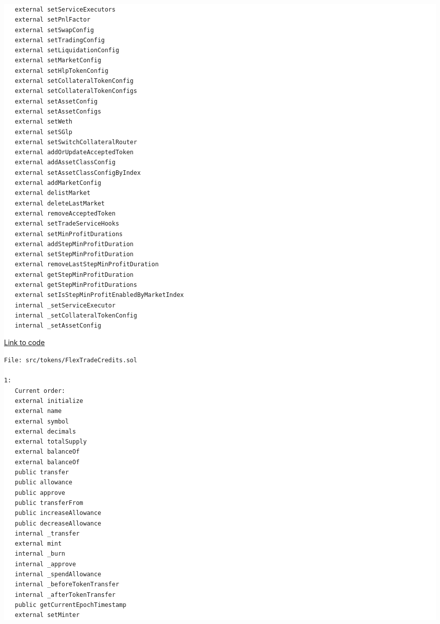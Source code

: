```solidity
   external setServiceExecutors
   external setPnlFactor
   external setSwapConfig
   external setTradingConfig
   external setLiquidationConfig
   external setMarketConfig
   external setHlpTokenConfig
   external setCollateralTokenConfig
   external setCollateralTokenConfigs
   external setAssetConfig
   external setAssetConfigs
   external setWeth
   external setSGlp
   external setSwitchCollateralRouter
   external addOrUpdateAcceptedToken
   external addAssetClassConfig
   external setAssetClassConfigByIndex
   external addMarketConfig
   external delistMarket
   external deleteLastMarket
   external removeAcceptedToken
   external setTradeServiceHooks
   external setMinProfitDurations
   external addStepMinProfitDuration
   external setStepMinProfitDuration
   external removeLastStepMinProfitDuration
   external getStepMinProfitDuration
   external getStepMinProfitDurations
   external setIsStepMinProfitEnabledByMarketIndex
   internal _setServiceExecutor
   internal _setCollateralTokenConfig
   internal _setAssetConfig

```
[Link to code](https://github.com/code-423n4/2024-12-flex-perpetuals/blob/main/src/storages/ConfigStorage.sol)

```solidity
File: src/tokens/FlexTradeCredits.sol

1: 
   Current order:
   external initialize
   external name
   external symbol
   external decimals
   external totalSupply
   external balanceOf
   external balanceOf
   public transfer
   public allowance
   public approve
   public transferFrom
   public increaseAllowance
   public decreaseAllowance
   internal _transfer
   external mint
   internal _burn
   internal _approve
   internal _spendAllowance
   internal _beforeTokenTransfer
   internal _afterTokenTransfer
   public getCurrentEpochTimestamp
   external setMinter
```